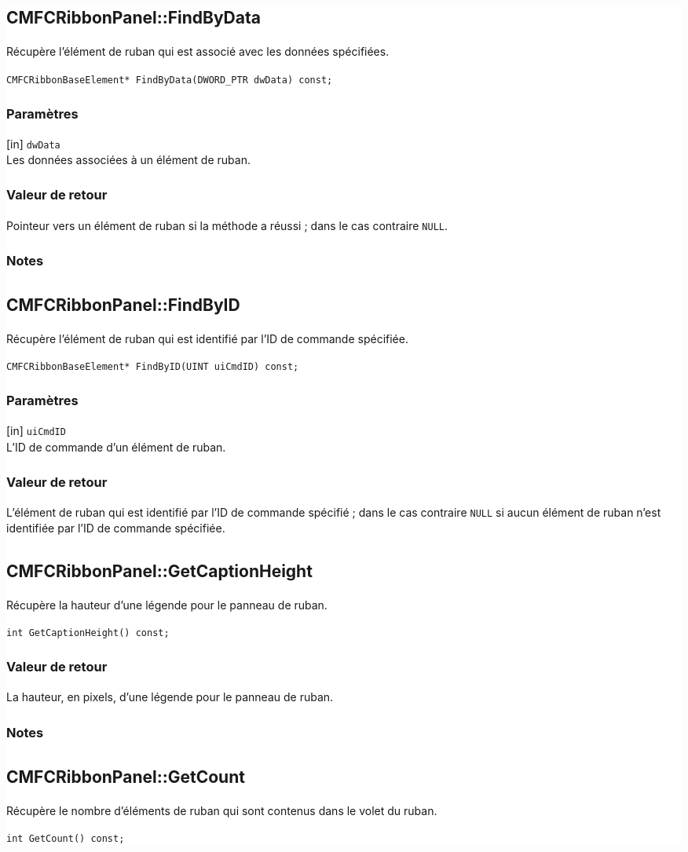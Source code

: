 ##  <a name="findbydata"></a>  CMFCRibbonPanel::FindByData  
 Récupère l’élément de ruban qui est associé avec les données spécifiées.  
  
```  
CMFCRibbonBaseElement* FindByData(DWORD_PTR dwData) const;  
```  
  
### <a name="parameters"></a>Paramètres  
 [in] `dwData`  
 Les données associées à un élément de ruban.  
  
### <a name="return-value"></a>Valeur de retour  
 Pointeur vers un élément de ruban si la méthode a réussi ; dans le cas contraire `NULL`.  
  
### <a name="remarks"></a>Notes  
  
##  <a name="findbyid"></a>  CMFCRibbonPanel::FindByID  
 Récupère l’élément de ruban qui est identifié par l’ID de commande spécifiée.  
  
```  
CMFCRibbonBaseElement* FindByID(UINT uiCmdID) const;  
```  
  
### <a name="parameters"></a>Paramètres  
 [in] `uiCmdID`  
 L’ID de commande d’un élément de ruban.  
  
### <a name="return-value"></a>Valeur de retour  
 L’élément de ruban qui est identifié par l’ID de commande spécifié ; dans le cas contraire `NULL` si aucun élément de ruban n’est identifiée par l’ID de commande spécifiée.  
  
##  <a name="getcaptionheight"></a>  CMFCRibbonPanel::GetCaptionHeight  
 Récupère la hauteur d’une légende pour le panneau de ruban.  
  
```  
int GetCaptionHeight() const;  
```  
  
### <a name="return-value"></a>Valeur de retour  
 La hauteur, en pixels, d’une légende pour le panneau de ruban.  
  
### <a name="remarks"></a>Notes  
  
##  <a name="getcount"></a>  CMFCRibbonPanel::GetCount  
 Récupère le nombre d’éléments de ruban qui sont contenus dans le volet du ruban.  
  
```  
int GetCount() const;  
```  
  